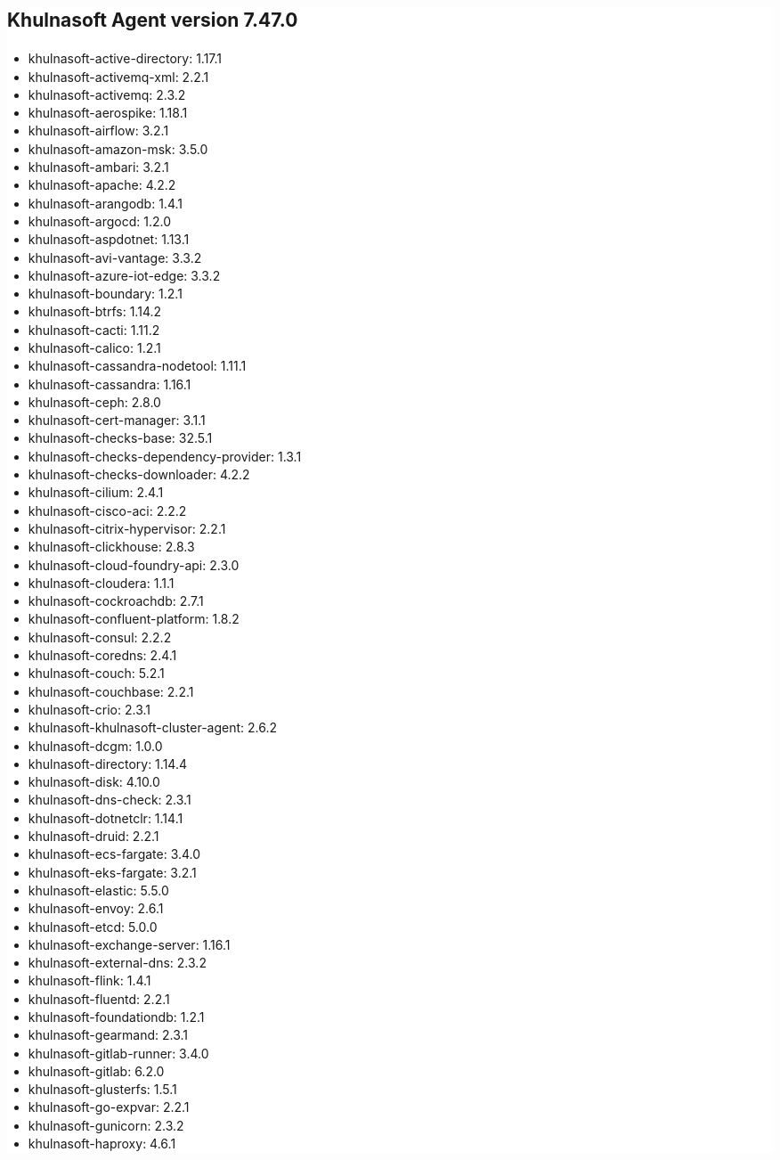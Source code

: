 ## Khulnasoft Agent version 7.47.0

* khulnasoft-active-directory: 1.17.1
* khulnasoft-activemq-xml: 2.2.1
* khulnasoft-activemq: 2.3.2
* khulnasoft-aerospike: 1.18.1
* khulnasoft-airflow: 3.2.1
* khulnasoft-amazon-msk: 3.5.0
* khulnasoft-ambari: 3.2.1
* khulnasoft-apache: 4.2.2
* khulnasoft-arangodb: 1.4.1
* khulnasoft-argocd: 1.2.0
* khulnasoft-aspdotnet: 1.13.1
* khulnasoft-avi-vantage: 3.3.2
* khulnasoft-azure-iot-edge: 3.3.2
* khulnasoft-boundary: 1.2.1
* khulnasoft-btrfs: 1.14.2
* khulnasoft-cacti: 1.11.2
* khulnasoft-calico: 1.2.1
* khulnasoft-cassandra-nodetool: 1.11.1
* khulnasoft-cassandra: 1.16.1
* khulnasoft-ceph: 2.8.0
* khulnasoft-cert-manager: 3.1.1
* khulnasoft-checks-base: 32.5.1
* khulnasoft-checks-dependency-provider: 1.3.1
* khulnasoft-checks-downloader: 4.2.2
* khulnasoft-cilium: 2.4.1
* khulnasoft-cisco-aci: 2.2.2
* khulnasoft-citrix-hypervisor: 2.2.1
* khulnasoft-clickhouse: 2.8.3
* khulnasoft-cloud-foundry-api: 2.3.0
* khulnasoft-cloudera: 1.1.1
* khulnasoft-cockroachdb: 2.7.1
* khulnasoft-confluent-platform: 1.8.2
* khulnasoft-consul: 2.2.2
* khulnasoft-coredns: 2.4.1
* khulnasoft-couch: 5.2.1
* khulnasoft-couchbase: 2.2.1
* khulnasoft-crio: 2.3.1
* khulnasoft-khulnasoft-cluster-agent: 2.6.2
* khulnasoft-dcgm: 1.0.0
* khulnasoft-directory: 1.14.4
* khulnasoft-disk: 4.10.0
* khulnasoft-dns-check: 2.3.1
* khulnasoft-dotnetclr: 1.14.1
* khulnasoft-druid: 2.2.1
* khulnasoft-ecs-fargate: 3.4.0
* khulnasoft-eks-fargate: 3.2.1
* khulnasoft-elastic: 5.5.0
* khulnasoft-envoy: 2.6.1
* khulnasoft-etcd: 5.0.0
* khulnasoft-exchange-server: 1.16.1
* khulnasoft-external-dns: 2.3.2
* khulnasoft-flink: 1.4.1
* khulnasoft-fluentd: 2.2.1
* khulnasoft-foundationdb: 1.2.1
* khulnasoft-gearmand: 2.3.1
* khulnasoft-gitlab-runner: 3.4.0
* khulnasoft-gitlab: 6.2.0
* khulnasoft-glusterfs: 1.5.1
* khulnasoft-go-expvar: 2.2.1
* khulnasoft-gunicorn: 2.3.2
* khulnasoft-haproxy: 4.6.1